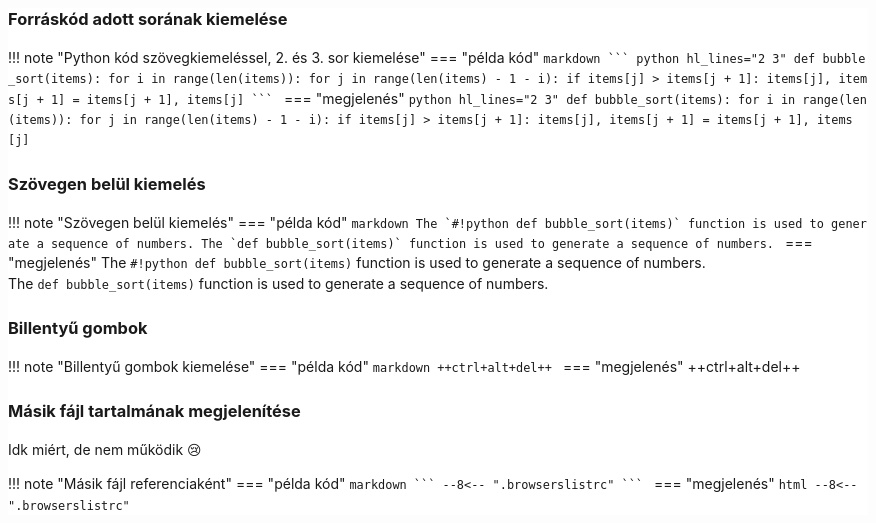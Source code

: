 ### Forráskód adott sorának kiemelése

!!! note "Python kód szövegkiemeléssel, 2. és 3. sor kiemelése"
    === "példa kód"
    ````markdown
    ``` python hl_lines="2 3"
    def bubble_sort(items):
        for i in range(len(items)):
            for j in range(len(items) - 1 - i):
                if items[j] > items[j + 1]:
                    items[j], items[j + 1] = items[j + 1], items[j]
    ```
    ````
    === "megjelenés"
    ```python hl_lines="2 3"
    def bubble_sort(items):
        for i in range(len(items)):
            for j in range(len(items) - 1 - i):
                if items[j] > items[j + 1]:
                    items[j], items[j + 1] = items[j + 1], items[j]
    ```

### Szövegen belül kiemelés

!!! note "Szövegen belül kiemelés"
    === "példa kód"
    ````markdown
    The `#!python def bubble_sort(items)` function is used to generate a sequence of numbers.
    The `def bubble_sort(items)` function is used to generate a sequence of numbers.
    ````
    === "megjelenés"
    The `#!python def bubble_sort(items)` function is used to generate a sequence of numbers.<br>
    The `def bubble_sort(items)` function is used to generate a sequence of numbers.

### Billentyű gombok

!!! note "Billentyű gombok kiemelése"
    === "példa kód"
    ````markdown
    ++ctrl+alt+del++
    ````
    === "megjelenés"
    ++ctrl+alt+del++

### Másik fájl tartalmának megjelenítése

Idk miért, de nem működik 😢

!!! note "Másik fájl referenciaként"
    === "példa kód"
    ````markdown
    ```
    --8<-- ".browserslistrc"
    ```
    ````
    === "megjelenés"
    ```html
    --8<-- ".browserslistrc"
    ```
